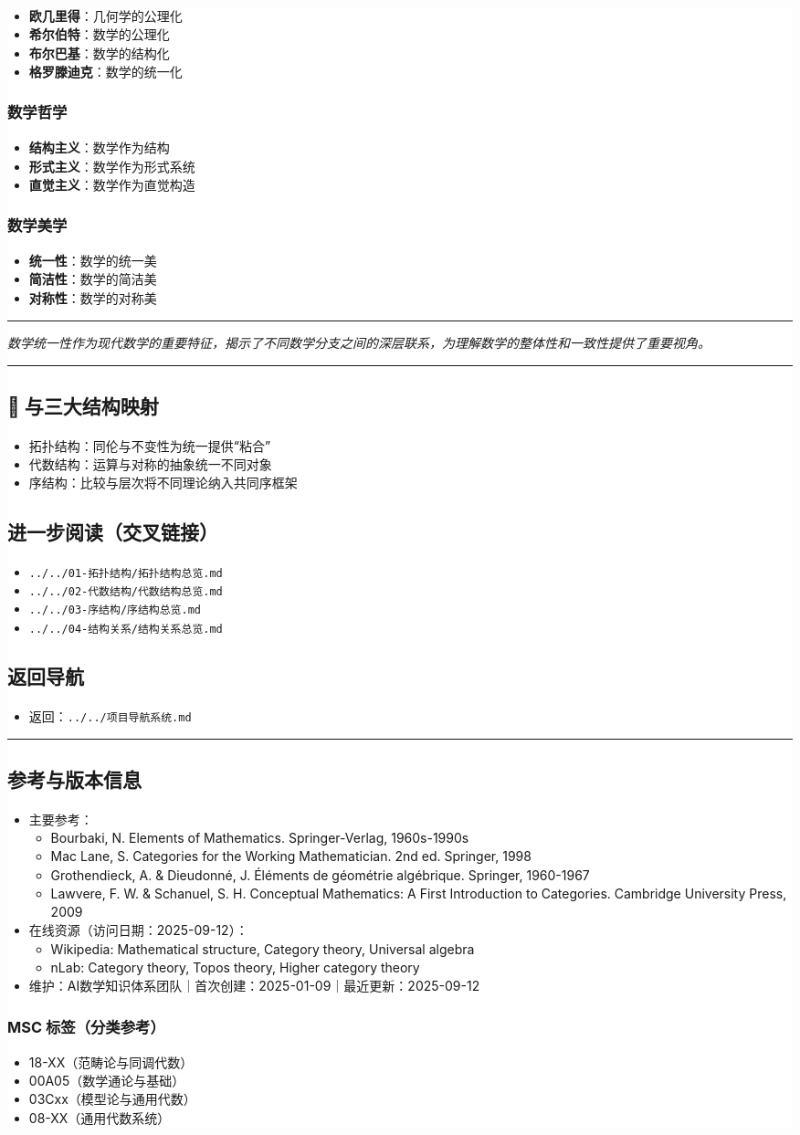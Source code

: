 - **欧几里得**：几何学的公理化
- **希尔伯特**：数学的公理化
- **布尔巴基**：数学的结构化
- **格罗滕迪克**：数学的统一化

### 数学哲学

- **结构主义**：数学作为结构
- **形式主义**：数学作为形式系统
- **直觉主义**：数学作为直觉构造

### 数学美学

- **统一性**：数学的统一美
- **简洁性**：数学的简洁美
- **对称性**：数学的对称美

---

*数学统一性作为现代数学的重要特征，揭示了不同数学分支之间的深层联系，为理解数学的整体性和一致性提供了重要视角。*

---

## 🔄 与三大结构映射

- 拓扑结构：同伦与不变性为统一提供“粘合”
- 代数结构：运算与对称的抽象统一不同对象
- 序结构：比较与层次将不同理论纳入共同序框架

## 进一步阅读（交叉链接）

- `../../01-拓扑结构/拓扑结构总览.md`
- `../../02-代数结构/代数结构总览.md`
- `../../03-序结构/序结构总览.md`
- `../../04-结构关系/结构关系总览.md`

## 返回导航

- 返回：`../../项目导航系统.md`

---

## 参考与版本信息

- 主要参考：
  - Bourbaki, N. Elements of Mathematics. Springer-Verlag, 1960s-1990s
  - Mac Lane, S. Categories for the Working Mathematician. 2nd ed. Springer, 1998
  - Grothendieck, A. & Dieudonné, J. Éléments de géométrie algébrique. Springer, 1960-1967
  - Lawvere, F. W. & Schanuel, S. H. Conceptual Mathematics: A First Introduction to Categories. Cambridge University Press, 2009
- 在线资源（访问日期：2025-09-12）：
  - Wikipedia: Mathematical structure, Category theory, Universal algebra
  - nLab: Category theory, Topos theory, Higher category theory
- 维护：AI数学知识体系团队｜首次创建：2025-01-09｜最近更新：2025-09-12

### MSC 标签（分类参考）

- 18-XX（范畴论与同调代数）
- 00A05（数学通论与基础）
- 03Cxx（模型论与通用代数）
- 08-XX（通用代数系统）
